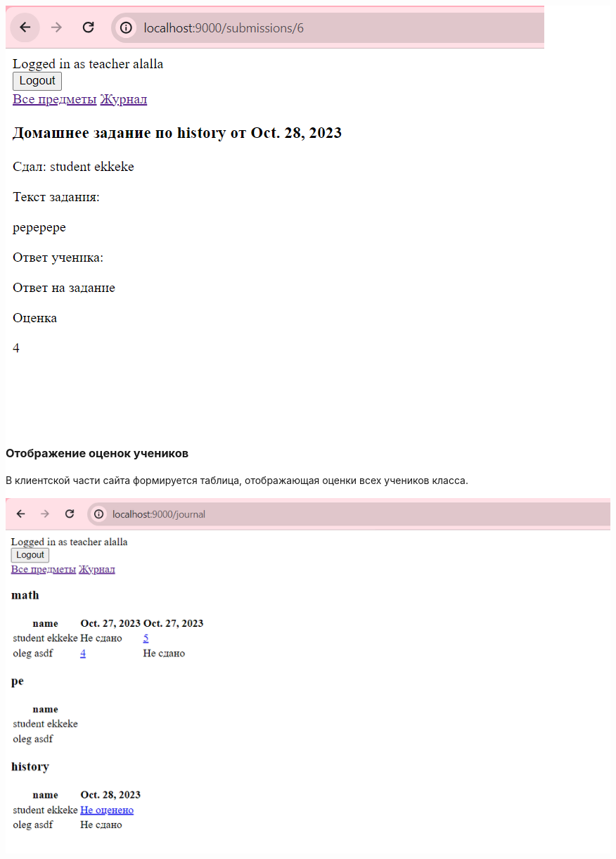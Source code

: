 ![Скриншот панели администратора Django](./pictures/submission_graded.png)

### Отображение оценок учеников

В клиентской части сайта формируется таблица, отображающая оценки всех учеников класса.

![Скриншот страницы с оценками учеников](./pictures/journal.png)
